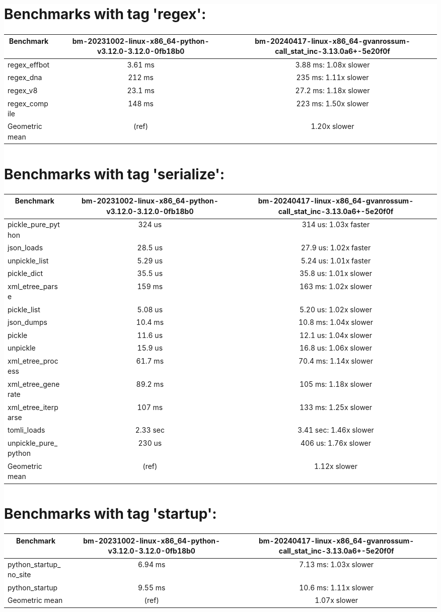 Benchmarks with tag 'regex':
============================

| Benchmark      | bm-20231002-linux-x86_64-python-v3.12.0-3.12.0-0fb18b0 | bm-20240417-linux-x86_64-gvanrossum-call_stat_inc-3.13.0a6+-5e20f0f |
|----------------|:------------------------------------------------------:|:-------------------------------------------------------------------:|
| regex_effbot   | 3.61 ms                                                | 3.88 ms: 1.08x slower                                               |
| regex_dna      | 212 ms                                                 | 235 ms: 1.11x slower                                                |
| regex_v8       | 23.1 ms                                                | 27.2 ms: 1.18x slower                                               |
| regex_compile  | 148 ms                                                 | 223 ms: 1.50x slower                                                |
| Geometric mean | (ref)                                                  | 1.20x slower                                                        |

Benchmarks with tag 'serialize':
================================

| Benchmark            | bm-20231002-linux-x86_64-python-v3.12.0-3.12.0-0fb18b0 | bm-20240417-linux-x86_64-gvanrossum-call_stat_inc-3.13.0a6+-5e20f0f |
|----------------------|:------------------------------------------------------:|:-------------------------------------------------------------------:|
| pickle_pure_python   | 324 us                                                 | 314 us: 1.03x faster                                                |
| json_loads           | 28.5 us                                                | 27.9 us: 1.02x faster                                               |
| unpickle_list        | 5.29 us                                                | 5.24 us: 1.01x faster                                               |
| pickle_dict          | 35.5 us                                                | 35.8 us: 1.01x slower                                               |
| xml_etree_parse      | 159 ms                                                 | 163 ms: 1.02x slower                                                |
| pickle_list          | 5.08 us                                                | 5.20 us: 1.02x slower                                               |
| json_dumps           | 10.4 ms                                                | 10.8 ms: 1.04x slower                                               |
| pickle               | 11.6 us                                                | 12.1 us: 1.04x slower                                               |
| unpickle             | 15.9 us                                                | 16.8 us: 1.06x slower                                               |
| xml_etree_process    | 61.7 ms                                                | 70.4 ms: 1.14x slower                                               |
| xml_etree_generate   | 89.2 ms                                                | 105 ms: 1.18x slower                                                |
| xml_etree_iterparse  | 107 ms                                                 | 133 ms: 1.25x slower                                                |
| tomli_loads          | 2.33 sec                                               | 3.41 sec: 1.46x slower                                              |
| unpickle_pure_python | 230 us                                                 | 406 us: 1.76x slower                                                |
| Geometric mean       | (ref)                                                  | 1.12x slower                                                        |

Benchmarks with tag 'startup':
==============================

| Benchmark              | bm-20231002-linux-x86_64-python-v3.12.0-3.12.0-0fb18b0 | bm-20240417-linux-x86_64-gvanrossum-call_stat_inc-3.13.0a6+-5e20f0f |
|------------------------|:------------------------------------------------------:|:-------------------------------------------------------------------:|
| python_startup_no_site | 6.94 ms                                                | 7.13 ms: 1.03x slower                                               |
| python_startup         | 9.55 ms                                                | 10.6 ms: 1.11x slower                                               |
| Geometric mean         | (ref)                                                  | 1.07x slower                                                        |
